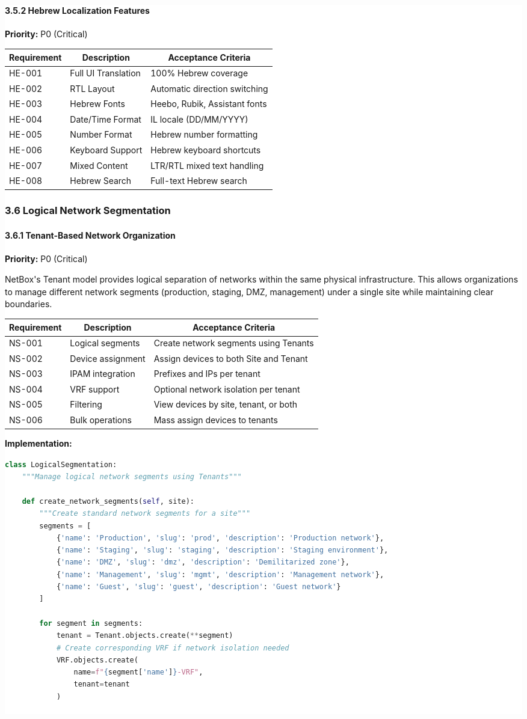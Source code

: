 
#### 3.5.2 Hebrew Localization Features
**Priority:** P0 (Critical)

| Requirement | Description | Acceptance Criteria |
|------------|-------------|-------------------|
| HE-001 | Full UI Translation | 100% Hebrew coverage |
| HE-002 | RTL Layout | Automatic direction switching |
| HE-003 | Hebrew Fonts | Heebo, Rubik, Assistant fonts |
| HE-004 | Date/Time Format | IL locale (DD/MM/YYYY) |
| HE-005 | Number Format | Hebrew number formatting |
| HE-006 | Keyboard Support | Hebrew keyboard shortcuts |
| HE-007 | Mixed Content | LTR/RTL mixed text handling |
| HE-008 | Hebrew Search | Full-text Hebrew search |

### 3.6 Logical Network Segmentation

#### 3.6.1 Tenant-Based Network Organization
**Priority:** P0 (Critical)

NetBox's Tenant model provides logical separation of networks within the same physical infrastructure. This allows organizations to manage different network segments (production, staging, DMZ, management) under a single site while maintaining clear boundaries.

| Requirement | Description | Acceptance Criteria |
|------------|-------------|-------------------|
| NS-001 | Logical segments | Create network segments using Tenants |
| NS-002 | Device assignment | Assign devices to both Site and Tenant |
| NS-003 | IPAM integration | Prefixes and IPs per tenant |
| NS-004 | VRF support | Optional network isolation per tenant |
| NS-005 | Filtering | View devices by site, tenant, or both |
| NS-006 | Bulk operations | Mass assign devices to tenants |

**Implementation:**
```python
class LogicalSegmentation:
    """Manage logical network segments using Tenants"""
    
    def create_network_segments(self, site):
        """Create standard network segments for a site"""
        segments = [
            {'name': 'Production', 'slug': 'prod', 'description': 'Production network'},
            {'name': 'Staging', 'slug': 'staging', 'description': 'Staging environment'},
            {'name': 'DMZ', 'slug': 'dmz', 'description': 'Demilitarized zone'},
            {'name': 'Management', 'slug': 'mgmt', 'description': 'Management network'},
            {'name': 'Guest', 'slug': 'guest', 'description': 'Guest network'}
        ]
        
        for segment in segments:
            tenant = Tenant.objects.create(**segment)
            # Create corresponding VRF if network isolation needed
            VRF.objects.create(
                name=f"{segment['name']}-VRF",
                tenant=tenant
            )
    
```